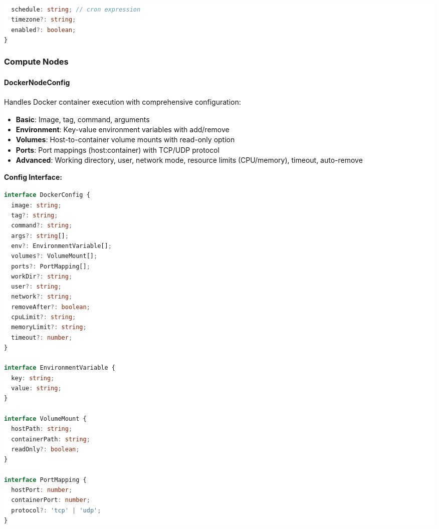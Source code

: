 ```typescript
  schedule: string; // cron expression
  timezone?: string;
  enabled?: boolean;
}
```

### Compute Nodes

#### DockerNodeConfig
Handles Docker container execution with comprehensive configuration:
- **Basic**: Image, tag, command, arguments
- **Environment**: Key-value environment variables with add/remove
- **Volumes**: Host-to-container volume mounts with read-only option
- **Ports**: Port mappings (host:container) with TCP/UDP protocol
- **Advanced**: Working directory, user, network mode, resource limits (CPU/memory), timeout, auto-remove

**Config Interface:**
```typescript
interface DockerConfig {
  image: string;
  tag?: string;
  command?: string;
  args?: string[];
  env?: EnvironmentVariable[];
  volumes?: VolumeMount[];
  ports?: PortMapping[];
  workDir?: string;
  user?: string;
  network?: string;
  removeAfter?: boolean;
  cpuLimit?: string;
  memoryLimit?: string;
  timeout?: number;
}

interface EnvironmentVariable {
  key: string;
  value: string;
}

interface VolumeMount {
  hostPath: string;
  containerPath: string;
  readOnly?: boolean;
}

interface PortMapping {
  hostPort: number;
  containerPort: number;
  protocol?: 'tcp' | 'udp';
}
```
